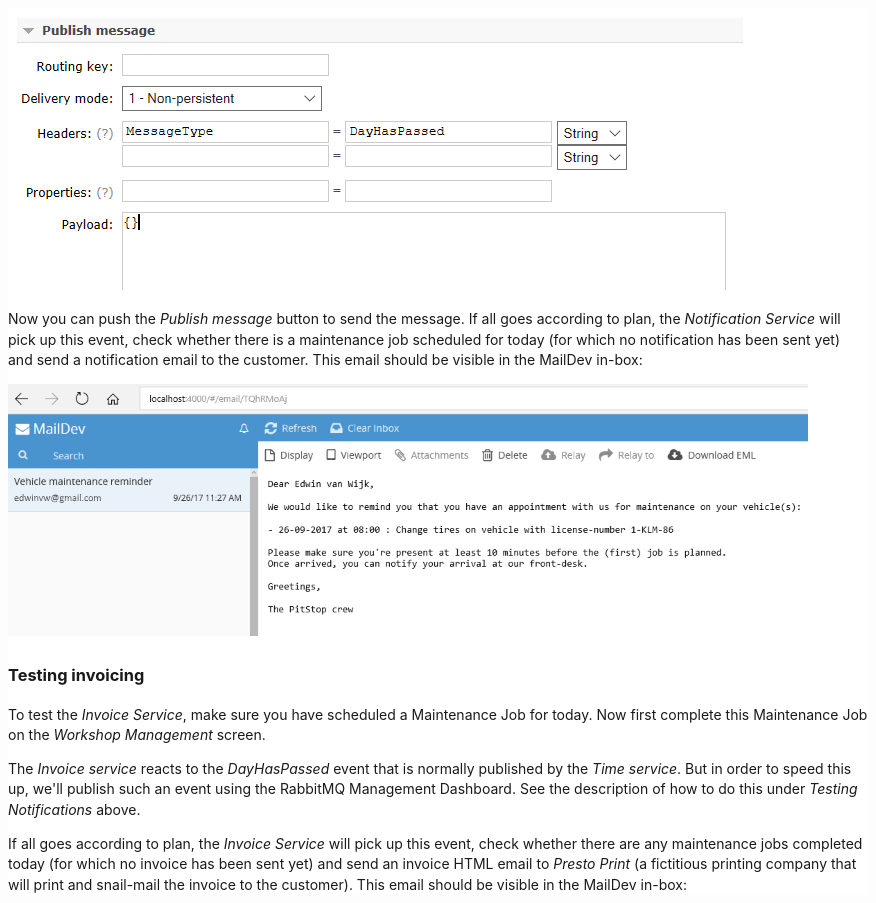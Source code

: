 ![](img/day-has-passed-event.png)

Now you can push the *Publish message* button to send the message. If all goes according to plan, the *Notification Service* will pick up this event, check whether there is a maintenance job scheduled for today (for which no notification has been sent yet) and send a notification email to the customer. This email should be visible in the MailDev in-box:

![](img/notification-email.png)

### Testing invoicing
To test the *Invoice Service*, make sure you have scheduled a Maintenance Job for today. Now first complete this Maintenance Job on the *Workshop Management* screen.

The *Invoice service* reacts to the *DayHasPassed* event that is normally published by the *Time service*. But in order to speed this up, we'll publish such an event using the RabbitMQ Management Dashboard. See the description of how to do this under *Testing Notifications* above.

If all goes according to plan, the *Invoice Service* will pick up this event, check whether there are any maintenance jobs completed today (for which no invoice has been sent yet) and send an invoice HTML email to *Presto Print* (a fictitious printing company that will print and snail-mail the invoice to the customer). This email should be visible in the MailDev in-box:
